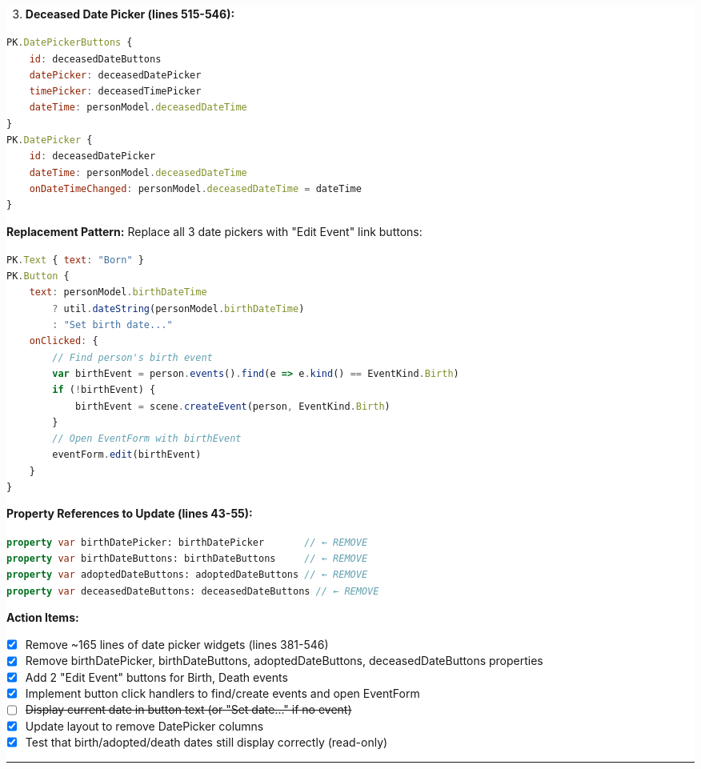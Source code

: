 3. **Deceased Date Picker (lines 515-546):**
```qml
PK.DatePickerButtons {
    id: deceasedDateButtons
    datePicker: deceasedDatePicker
    timePicker: deceasedTimePicker
    dateTime: personModel.deceasedDateTime
}
PK.DatePicker {
    id: deceasedDatePicker
    dateTime: personModel.deceasedDateTime
    onDateTimeChanged: personModel.deceasedDateTime = dateTime
}
```

**Replacement Pattern:**
Replace all 3 date pickers with "Edit Event" link buttons:
```qml
PK.Text { text: "Born" }
PK.Button {
    text: personModel.birthDateTime
        ? util.dateString(personModel.birthDateTime)
        : "Set birth date..."
    onClicked: {
        // Find person's birth event
        var birthEvent = person.events().find(e => e.kind() == EventKind.Birth)
        if (!birthEvent) {
            birthEvent = scene.createEvent(person, EventKind.Birth)
        }
        // Open EventForm with birthEvent
        eventForm.edit(birthEvent)
    }
}
```

**Property References to Update (lines 43-55):**
```qml
property var birthDatePicker: birthDatePicker       // ← REMOVE
property var birthDateButtons: birthDateButtons     // ← REMOVE
property var adoptedDateButtons: adoptedDateButtons // ← REMOVE
property var deceasedDateButtons: deceasedDateButtons // ← REMOVE
```

**Action Items:**
- [x] Remove ~165 lines of date picker widgets (lines 381-546)
- [x] Remove birthDatePicker, birthDateButtons, adoptedDateButtons, deceasedDateButtons properties
- [x] Add 2 "Edit Event" buttons for Birth, Death events
- [x] Implement button click handlers to find/create events and open EventForm
- [ ] ~~Display current date in button text (or "Set date..." if no event)~~
- [x] Update layout to remove DatePicker columns
- [x] Test that birth/adopted/death dates still display correctly (read-only)

---
